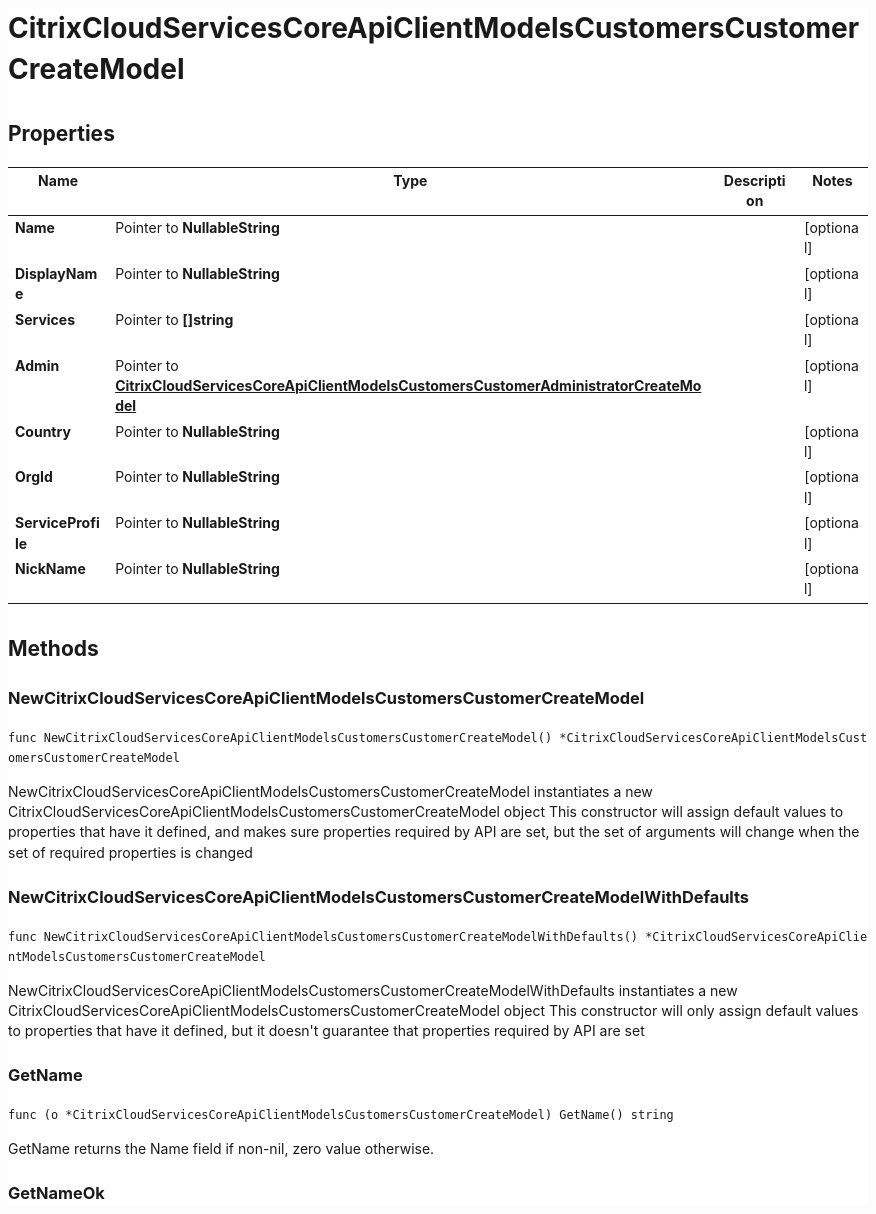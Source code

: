 # CitrixCloudServicesCoreApiClientModelsCustomersCustomerCreateModel

## Properties

Name | Type | Description | Notes
------------ | ------------- | ------------- | -------------
**Name** | Pointer to **NullableString** |  | [optional] 
**DisplayName** | Pointer to **NullableString** |  | [optional] 
**Services** | Pointer to **[]string** |  | [optional] 
**Admin** | Pointer to [**CitrixCloudServicesCoreApiClientModelsCustomersCustomerAdministratorCreateModel**](CitrixCloudServicesCoreApiClientModelsCustomersCustomerAdministratorCreateModel.md) |  | [optional] 
**Country** | Pointer to **NullableString** |  | [optional] 
**OrgId** | Pointer to **NullableString** |  | [optional] 
**ServiceProfile** | Pointer to **NullableString** |  | [optional] 
**NickName** | Pointer to **NullableString** |  | [optional] 

## Methods

### NewCitrixCloudServicesCoreApiClientModelsCustomersCustomerCreateModel

`func NewCitrixCloudServicesCoreApiClientModelsCustomersCustomerCreateModel() *CitrixCloudServicesCoreApiClientModelsCustomersCustomerCreateModel`

NewCitrixCloudServicesCoreApiClientModelsCustomersCustomerCreateModel instantiates a new CitrixCloudServicesCoreApiClientModelsCustomersCustomerCreateModel object
This constructor will assign default values to properties that have it defined,
and makes sure properties required by API are set, but the set of arguments
will change when the set of required properties is changed

### NewCitrixCloudServicesCoreApiClientModelsCustomersCustomerCreateModelWithDefaults

`func NewCitrixCloudServicesCoreApiClientModelsCustomersCustomerCreateModelWithDefaults() *CitrixCloudServicesCoreApiClientModelsCustomersCustomerCreateModel`

NewCitrixCloudServicesCoreApiClientModelsCustomersCustomerCreateModelWithDefaults instantiates a new CitrixCloudServicesCoreApiClientModelsCustomersCustomerCreateModel object
This constructor will only assign default values to properties that have it defined,
but it doesn't guarantee that properties required by API are set

### GetName

`func (o *CitrixCloudServicesCoreApiClientModelsCustomersCustomerCreateModel) GetName() string`

GetName returns the Name field if non-nil, zero value otherwise.

### GetNameOk

